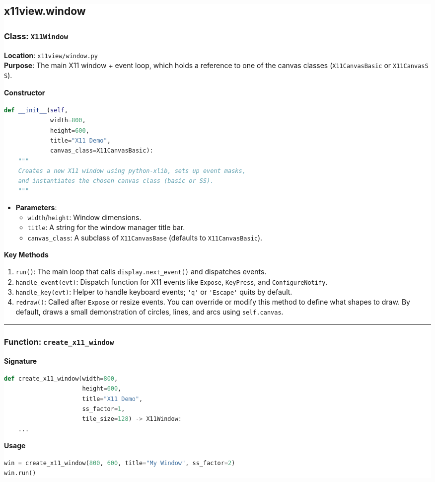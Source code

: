 
## x11view.window

### Class: `X11Window`

**Location**: `x11view/window.py`  
**Purpose**: The main X11 window + event loop, which holds a reference to one of the canvas classes (`X11CanvasBasic` or `X11CanvasSS`).

**Constructor**  
```python
def __init__(self,
             width=800,
             height=600,
             title="X11 Demo",
             canvas_class=X11CanvasBasic):
    """
    Creates a new X11 window using python-xlib, sets up event masks,
    and instantiates the chosen canvas class (basic or SS).
    """
```
- **Parameters**:
  - `width`/`height`: Window dimensions.
  - `title`: A string for the window manager title bar.
  - `canvas_class`: A subclass of `X11CanvasBase` (defaults to `X11CanvasBasic`).

**Key Methods**  
1. `run()`: The main loop that calls `display.next_event()` and dispatches events.  
2. `handle_event(evt)`: Dispatch function for X11 events like `Expose`, `KeyPress`, and `ConfigureNotify`.  
3. `handle_key(evt)`: Helper to handle keyboard events; `'q'` or `'Escape'` quits by default.  
4. `redraw()`: Called after `Expose` or resize events. You can override or modify this method to define what shapes to draw. By default, draws a small demonstration of circles, lines, and arcs using `self.canvas`.

---

### Function: `create_x11_window`

**Signature**  
```python
def create_x11_window(width=800,
                      height=600,
                      title="X11 Demo",
                      ss_factor=1,
                      tile_size=128) -> X11Window:
    ...
```

**Usage**  
```python
win = create_x11_window(800, 600, title="My Window", ss_factor=2)
win.run()
```
